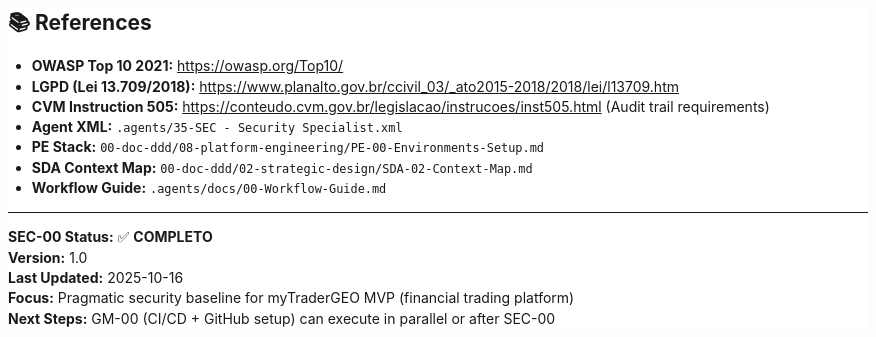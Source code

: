 
## 📚 References

- **OWASP Top 10 2021:** https://owasp.org/Top10/
- **LGPD (Lei 13.709/2018):** https://www.planalto.gov.br/ccivil_03/_ato2015-2018/2018/lei/l13709.htm
- **CVM Instruction 505:** https://conteudo.cvm.gov.br/legislacao/instrucoes/inst505.html (Audit trail requirements)
- **Agent XML:** `.agents/35-SEC - Security Specialist.xml`
- **PE Stack:** `00-doc-ddd/08-platform-engineering/PE-00-Environments-Setup.md`
- **SDA Context Map:** `00-doc-ddd/02-strategic-design/SDA-02-Context-Map.md`
- **Workflow Guide:** `.agents/docs/00-Workflow-Guide.md`

---

**SEC-00 Status:** ✅ **COMPLETO**  
**Version:** 1.0  
**Last Updated:** 2025-10-16  
**Focus:** Pragmatic security baseline for myTraderGEO MVP (financial trading platform)  
**Next Steps:** GM-00 (CI/CD + GitHub setup) can execute in parallel or after SEC-00  
